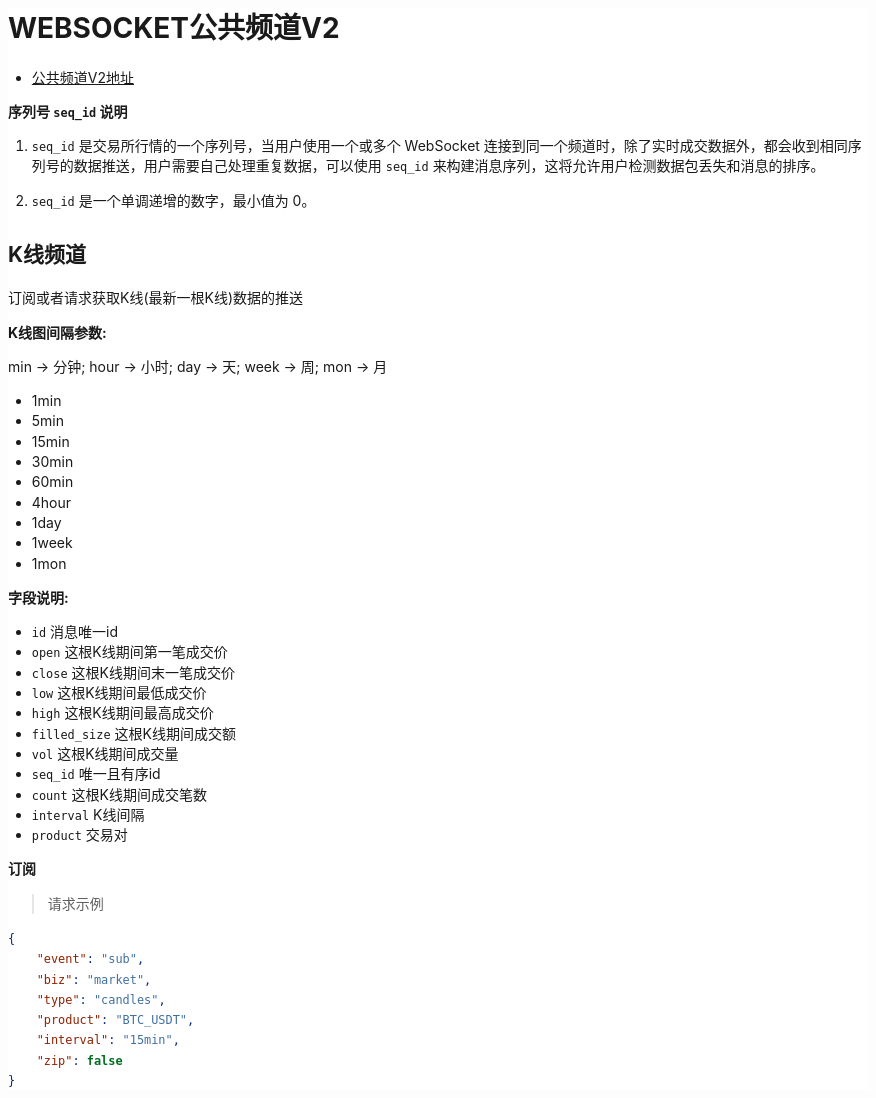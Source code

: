 <h1 id="v2-public-ws">WEBSOCKET公共频道V2</h1>

- [公共频道V2地址](#WS_HOST_PUBLIC_V2)

**序列号 `seq_id` 说明**

1. `seq_id` 是交易所行情的一个序列号，当用户使用一个或多个 WebSocket 连接到同一个频道时，除了实时成交数据外，都会收到相同序列号的数据推送，用户需要自己处理重复数据，可以使用 `seq_id` 来构建消息序列，这将允许用户检测数据包丢失和消息的排序。

2. `seq_id` 是一个单调递增的数字，最小值为 0。


<h2 id="v2-public-candles">K线频道</h2>


订阅或者请求获取K线(最新一根K线)数据的推送

**K线图间隔参数:**

min -> 分钟; hour -> 小时; day -> 天; week -> 周; mon -> 月

- 1min
- 5min
- 15min
- 30min
- 60min
- 4hour
- 1day
- 1week
- 1mon


**字段说明:**

- `id` 消息唯一id
- `open` 这根K线期间第一笔成交价
- `close` 这根K线期间末一笔成交价
- `low` 这根K线期间最低成交价
- `high` 这根K线期间最高成交价
- `filled_size` 这根K线期间成交额
- `vol` 这根K线期间成交量
- `seq_id` 唯一且有序id
- `count` 这根K线期间成交笔数
- `interval` K线间隔
- `product` 交易对


**订阅**

> 请求示例

```json
{
    "event": "sub",
    "biz": "market",
    "type": "candles",
    "product": "BTC_USDT",
    "interval": "15min",
    "zip": false
}

```
